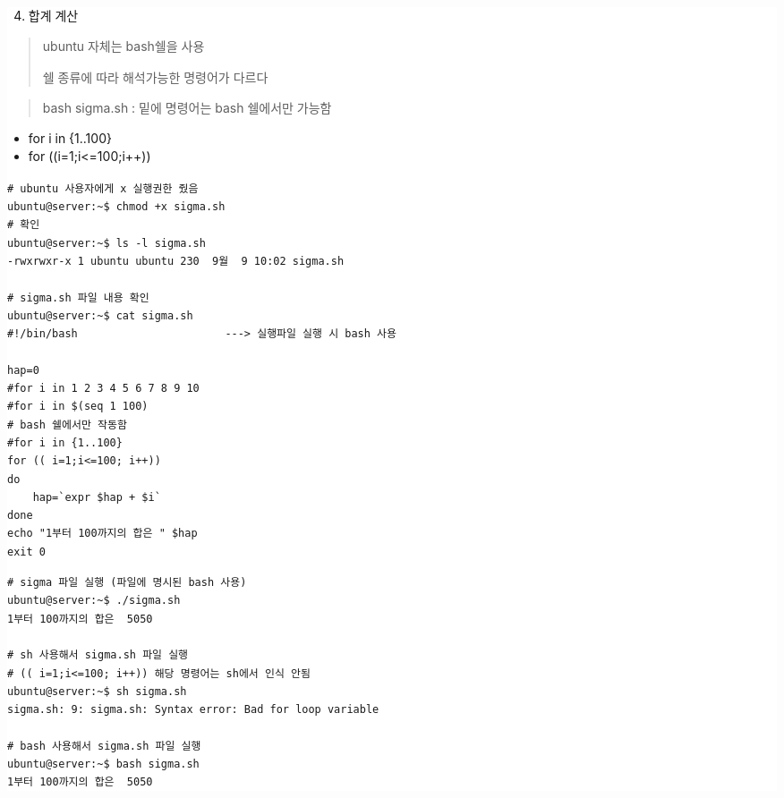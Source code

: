 



4. 합계 계산

> ubuntu 자체는 bash쉘을 사용
>
> 쉘 종류에 따라 해석가능한 명령어가 다르다 



> bash sigma.sh : 밑에 명령어는 bash 쉘에서만 가능함

- for i in {1..100}
- for ((i=1;i<=100;i++))



```
# ubuntu 사용자에게 x 실행권한 줬음
ubuntu@server:~$ chmod +x sigma.sh 
# 확인
ubuntu@server:~$ ls -l sigma.sh 
-rwxrwxr-x 1 ubuntu ubuntu 230  9월  9 10:02 sigma.sh

# sigma.sh 파일 내용 확인
ubuntu@server:~$ cat sigma.sh 
#!/bin/bash                       ---> 실행파일 실행 시 bash 사용

hap=0
#for i in 1 2 3 4 5 6 7 8 9 10
#for i in $(seq 1 100) 
# bash 쉘에서만 작동함
#for i in {1..100}
for (( i=1;i<=100; i++))
do
    hap=`expr $hap + $i`
done
echo "1부터 100까지의 합은 " $hap
exit 0
```

```
# sigma 파일 실행 (파일에 명시된 bash 사용)
ubuntu@server:~$ ./sigma.sh 
1부터 100까지의 합은  5050

# sh 사용해서 sigma.sh 파일 실행
# (( i=1;i<=100; i++)) 해당 명령어는 sh에서 인식 안됨
ubuntu@server:~$ sh sigma.sh 
sigma.sh: 9: sigma.sh: Syntax error: Bad for loop variable

# bash 사용해서 sigma.sh 파일 실행
ubuntu@server:~$ bash sigma.sh 
1부터 100까지의 합은  5050
```
